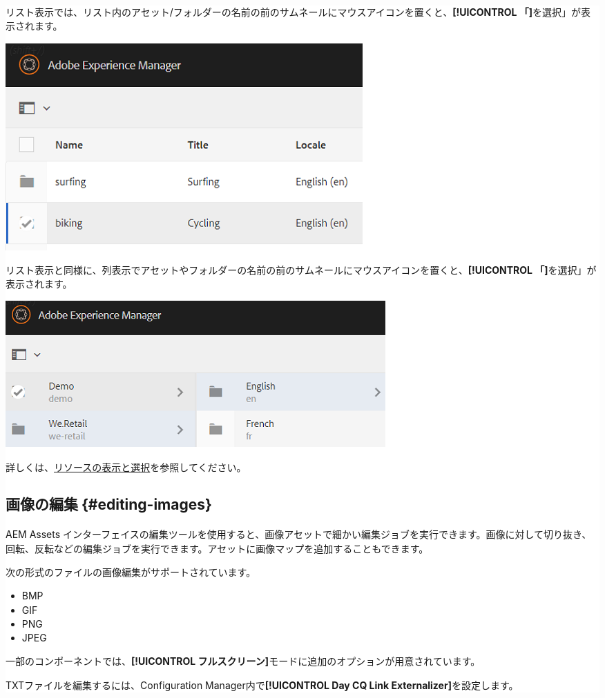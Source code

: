 リスト表示では、リスト内のアセット/フォルダーの名前の前のサムネールにマウスアイコンを置くと、**[!UICONTROL 「]**&#x200B;を選択」が表示されます。

![select_quick_in_listview](assets/select_quick_in_listview.png)

リスト表示と同様に、列表示でアセットやフォルダーの名前の前のサムネールにマウスアイコンを置くと、**[!UICONTROL 「]**&#x200B;を選択」が表示されます。

![select_quick_in_columnview](assets/select_quick_in_columnview.png)

詳しくは、[リソースの表示と選択](/help/sites-authoring/basic-handling.md#viewing-and-selecting-resources)を参照してください。

## 画像の編集 {#editing-images}

AEM Assets インターフェイスの編集ツールを使用すると、画像アセットで細かい編集ジョブを実行できます。画像に対して切り抜き、回転、反転などの編集ジョブを実行できます。アセットに画像マップを追加することもできます。

次の形式のファイルの画像編集がサポートされています。

* BMP
* GIF
* PNG
* JPEG

一部のコンポーネントでは、**[!UICONTROL フルスクリーン]**&#x200B;モードに追加のオプションが用意されています。

TXTファイルを編集するには、Configuration Manager内で&#x200B;**[!UICONTROL Day CQ Link Externalizer]**&#x200B;を設定します。
